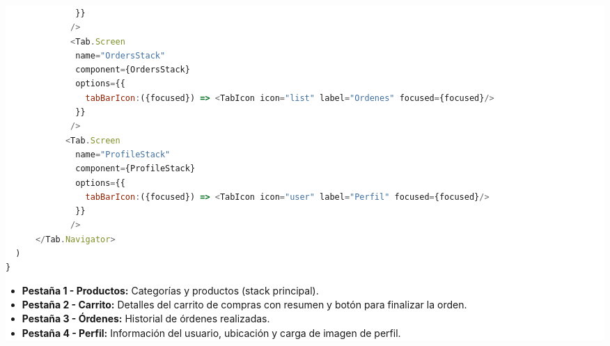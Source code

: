 ```javascript
              }}
             />
             <Tab.Screen 
              name="OrdersStack" 
              component={OrdersStack}
              options={{
                tabBarIcon:({focused}) => <TabIcon icon="list" label="Ordenes" focused={focused}/> 
              }}
             />
            <Tab.Screen 
              name="ProfileStack" 
              component={ProfileStack}
              options={{
                tabBarIcon:({focused}) => <TabIcon icon="user" label="Perfil" focused={focused}/> 
              }}
             />
      </Tab.Navigator>
  )
}

```

- **Pestaña 1 - Productos:** Categorías y productos (stack principal).
- **Pestaña 2 - Carrito:** Detalles del carrito de compras con resumen y botón para finalizar la orden.
- **Pestaña 3 - Órdenes:** Historial de órdenes realizadas.
- **Pestaña 4 - Perfil:** Información del usuario, ubicación y carga de imagen de perfil.
